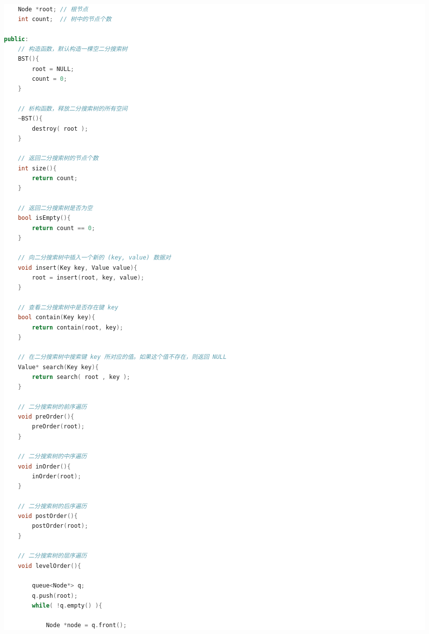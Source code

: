 ```cpp
    Node *root; // 根节点
    int count;  // 树中的节点个数

public:
    // 构造函数，默认构造一棵空二分搜索树
    BST(){
        root = NULL;
        count = 0;
    }

    // 析构函数，释放二分搜索树的所有空间
    ~BST(){
        destroy( root );
    }

    // 返回二分搜索树的节点个数
    int size(){
        return count;
    }

    // 返回二分搜索树是否为空
    bool isEmpty(){
        return count == 0;
    }

    // 向二分搜索树中插入一个新的 (key, value) 数据对
    void insert(Key key, Value value){
        root = insert(root, key, value);
    }

    // 查看二分搜索树中是否存在键 key
    bool contain(Key key){
        return contain(root, key);
    }

    // 在二分搜索树中搜索键 key 所对应的值。如果这个值不存在，则返回 NULL
    Value* search(Key key){
        return search( root , key );
    }

    // 二分搜索树的前序遍历
    void preOrder(){
        preOrder(root);
    }

    // 二分搜索树的中序遍历
    void inOrder(){
        inOrder(root);
    }

    // 二分搜索树的后序遍历
    void postOrder(){
        postOrder(root);
    }

    // 二分搜索树的层序遍历
    void levelOrder(){

        queue<Node*> q;
        q.push(root);
        while( !q.empty() ){

            Node *node = q.front();
```